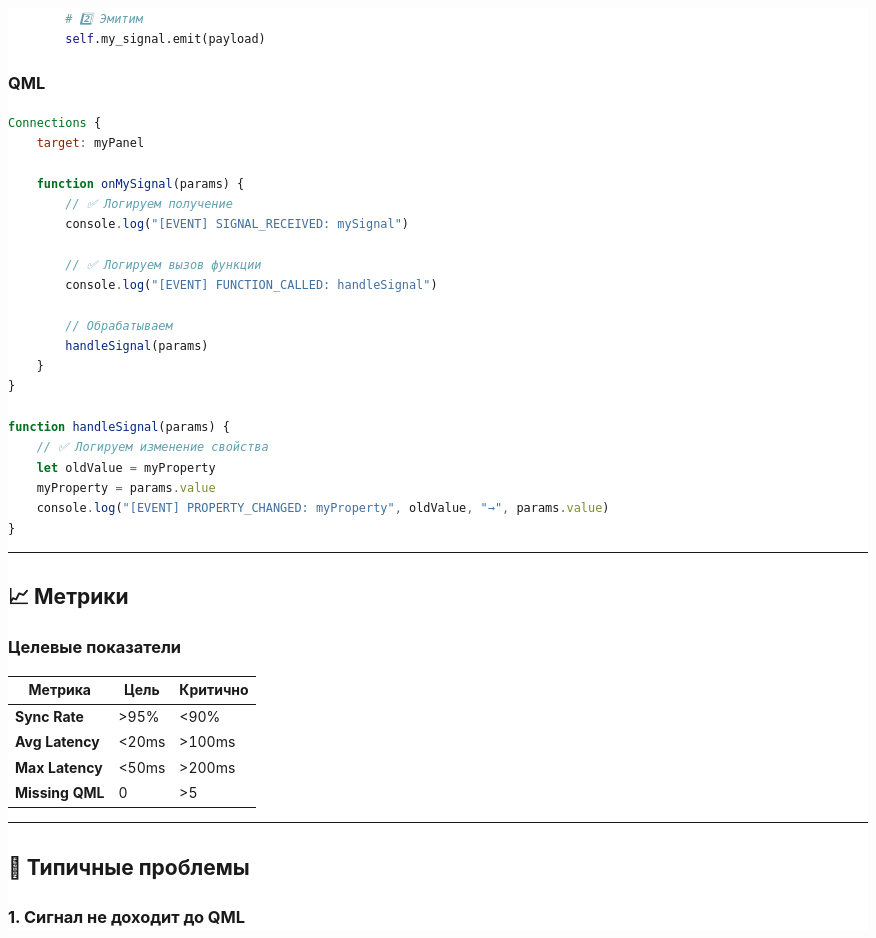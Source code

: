 ```python
        # 2️⃣ Эмитим
        self.my_signal.emit(payload)
```

### QML

```qml
Connections {
    target: myPanel
    
    function onMySignal(params) {
        // ✅ Логируем получение
        console.log("[EVENT] SIGNAL_RECEIVED: mySignal")
        
        // ✅ Логируем вызов функции
        console.log("[EVENT] FUNCTION_CALLED: handleSignal")
        
        // Обрабатываем
        handleSignal(params)
    }
}

function handleSignal(params) {
    // ✅ Логируем изменение свойства
    let oldValue = myProperty
    myProperty = params.value
    console.log("[EVENT] PROPERTY_CHANGED: myProperty", oldValue, "→", params.value)
}
```

---

## 📈 Метрики

### Целевые показатели

| Метрика | Цель | Критично |
|---------|------|----------|
| **Sync Rate** | >95% | <90% |
| **Avg Latency** | <20ms | >100ms |
| **Max Latency** | <50ms | >200ms |
| **Missing QML** | 0 | >5 |

---

## 🐛 Типичные проблемы

### 1. Сигнал не доходит до QML
